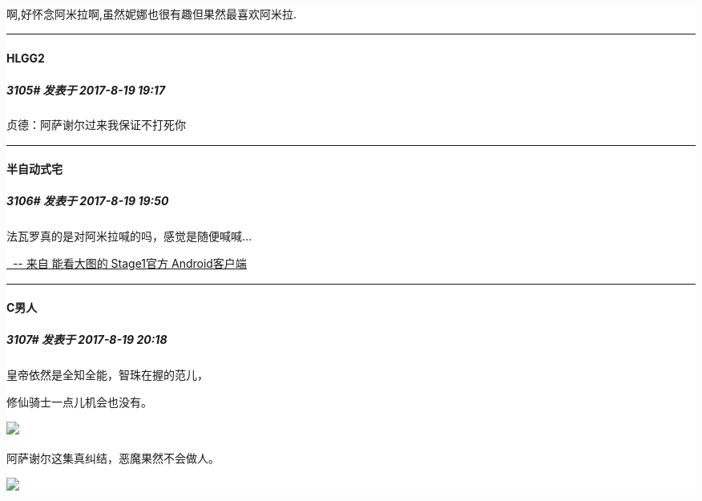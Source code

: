 


啊,好怀念阿米拉啊,虽然妮娜也很有趣但果然最喜欢阿米拉.







*****

####  HLGG2  
##### 3105#       发表于 2017-8-19 19:17




贞德：阿萨谢尔过来我保证不打死你







*****

####  半自动式宅  
##### 3106#       发表于 2017-8-19 19:50




法瓦罗真的是对阿米拉喊的吗，感觉是随便喊喊…

[  -- 来自 能看大图的 Stage1官方 Android客户端](https://bbs.saraba1st.com/2b/thread-1497379-1-1.html)







*****

####  C男人  
##### 3107#       发表于 2017-8-19 20:18




皇帝依然是全知全能，智珠在握的范儿，


修仙骑士一点儿机会也没有。

<img src="https://static.saraba1st.com/image/smiley/face2017/053.png" referrerpolicy="no-referrer">


阿萨谢尔这集真纠结，恶魔果然不会做人。

<img src="https://static.saraba1st.com/image/smiley/face2017/044.png" referrerpolicy="no-referrer">







